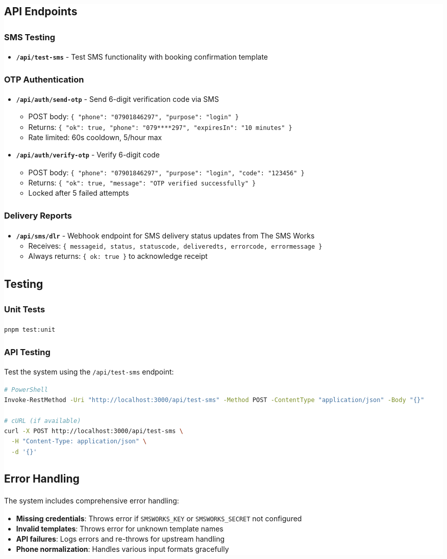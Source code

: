 ## API Endpoints

### SMS Testing
- **`/api/test-sms`** - Test SMS functionality with booking confirmation template

### OTP Authentication
- **`/api/auth/send-otp`** - Send 6-digit verification code via SMS
  - POST body: `{ "phone": "07901846297", "purpose": "login" }`
  - Returns: `{ "ok": true, "phone": "079****297", "expiresIn": "10 minutes" }`
  - Rate limited: 60s cooldown, 5/hour max

- **`/api/auth/verify-otp`** - Verify 6-digit code
  - POST body: `{ "phone": "07901846297", "purpose": "login", "code": "123456" }`
  - Returns: `{ "ok": true, "message": "OTP verified successfully" }`
  - Locked after 5 failed attempts

### Delivery Reports
- **`/api/sms/dlr`** - Webhook endpoint for SMS delivery status updates from The SMS Works
  - Receives: `{ messageid, status, statuscode, deliveredts, errorcode, errormessage }`
  - Always returns: `{ ok: true }` to acknowledge receipt

## Testing

### Unit Tests
```bash
pnpm test:unit
```

### API Testing
Test the system using the `/api/test-sms` endpoint:

```bash
# PowerShell
Invoke-RestMethod -Uri "http://localhost:3000/api/test-sms" -Method POST -ContentType "application/json" -Body "{}"

# cURL (if available)
curl -X POST http://localhost:3000/api/test-sms \
  -H "Content-Type: application/json" \
  -d '{}'
```

## Error Handling

The system includes comprehensive error handling:

- **Missing credentials**: Throws error if `SMSWORKS_KEY` or `SMSWORKS_SECRET` not configured
- **Invalid templates**: Throws error for unknown template names
- **API failures**: Logs errors and re-throws for upstream handling
- **Phone normalization**: Handles various input formats gracefully
